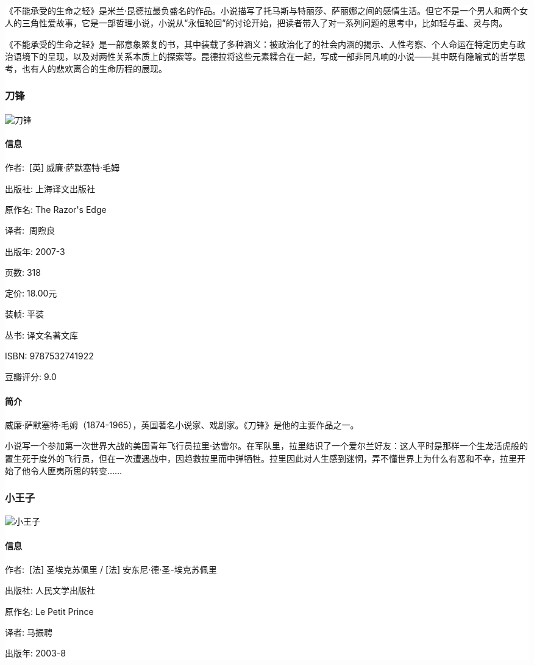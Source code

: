 《不能承受的生命之轻》是米兰·昆德拉最负盛名的作品。小说描写了托马斯与特丽莎、萨丽娜之间的感情生活。但它不是一个男人和两个女人的三角性爱故事，它是一部哲理小说，小说从“永恒轮回”的讨论开始，把读者带入了对一系列问题的思考中，比如轻与重、灵与肉。

《不能承受的生命之轻》是一部意象繁复的书，其中装载了多种涵义：被政治化了的社会内涵的揭示、人性考察、个人命运在特定历史与政治语境下的呈现，以及对两性关系本质上的探索等。昆德拉将这些元素糅合在一起，写成一部非同凡响的小说——其中既有隐喻式的哲学思考，也有人的悲欢离合的生命历程的展现。



### 刀锋

![刀锋](https://img3.doubanio.com/view/subject/l/public/s2347562.jpg)

#### 信息

作者:  [英] 威廉·萨默塞特·毛姆 

出版社: 上海译文出版社 

原作名: The Razor's Edge 

译者:  周煦良 

出版年: 2007-3 

页数: 318 

定价: 18.00元 

装帧: 平装 

丛书: 译文名著文库 

ISBN: 9787532741922

豆瓣评分: 9.0

#### 简介

威廉·萨默塞特·毛姆（1874-1965），英国著名小说家、戏剧家。《刀锋》是他的主要作品之一。

小说写一个参加第一次世界大战的美国青年飞行员拉里·达雷尔。在军队里，拉里结识了一个爱尔兰好友：这人平时是那样一个生龙活虎般的置生死于度外的飞行员，但在一次遭遇战中，因趋救拉里而中弹牺牲。拉里因此对人生感到迷惘，弄不懂世界上为什么有恶和不幸，拉里开始了他令人匪夷所思的转变……



### 小王子

![小王子](https://img1.doubanio.com/view/subject/l/public/s1237549.jpg)

#### 信息

作者:  [法] 圣埃克苏佩里 / [法] 安东尼·德·圣-埃克苏佩里 

出版社: 人民文学出版社 

原作名: Le Petit Prince 

译者: 马振聘 

出版年: 2003-8 
